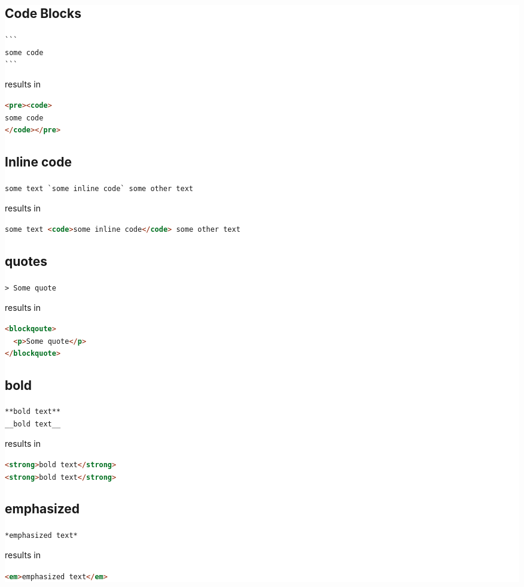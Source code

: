 ## Code Blocks

    ```
    some code
    ```

results in
```html
<pre><code>
some code
</code></pre>
```

## Inline code

    some text `some inline code` some other text

results in
```html
some text <code>some inline code</code> some other text
```

## quotes

```
> Some quote
```
results in
```html
<blockqoute>
  <p>Some quote</p>
</blockquote>
```

## bold

```
**bold text**
__bold text__
```
results in
```html
<strong>bold text</strong>
<strong>bold text</strong>
```

## emphasized

```
*emphasized text*
```
results in
```html
<em>emphasized text</em>
```
